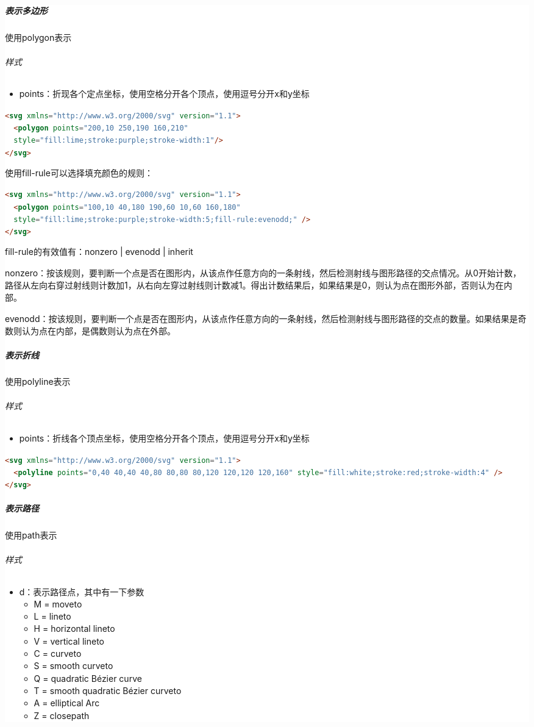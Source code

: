 ##### 表示多边形

使用polygon表示

###### 样式

- points：折现各个定点坐标，使用空格分开各个顶点，使用逗号分开x和y坐标

```html
<svg xmlns="http://www.w3.org/2000/svg" version="1.1">
  <polygon points="200,10 250,190 160,210"
  style="fill:lime;stroke:purple;stroke-width:1"/>
</svg>
```

使用fill-rule可以选择填充颜色的规则：

```html
<svg xmlns="http://www.w3.org/2000/svg" version="1.1">
  <polygon points="100,10 40,180 190,60 10,60 160,180"
  style="fill:lime;stroke:purple;stroke-width:5;fill-rule:evenodd;" />
</svg>
```

fill-rule的有效值有：nonzero | evenodd | inherit

nonzero：按该规则，要判断一个点是否在图形内，从该点作任意方向的一条射线，然后检测射线与图形路径的交点情况。从0开始计数，路径从左向右穿过射线则计数加1，从右向左穿过射线则计数减1。得出计数结果后，如果结果是0，则认为点在图形外部，否则认为在内部。

evenodd：按该规则，要判断一个点是否在图形内，从该点作任意方向的一条射线，然后检测射线与图形路径的交点的数量。如果结果是奇数则认为点在内部，是偶数则认为点在外部。

##### 表示折线

使用polyline表示

###### 样式

- points：折线各个顶点坐标，使用空格分开各个顶点，使用逗号分开x和y坐标

```html
<svg xmlns="http://www.w3.org/2000/svg" version="1.1">
  <polyline points="0,40 40,40 40,80 80,80 80,120 120,120 120,160" style="fill:white;stroke:red;stroke-width:4" />
</svg>
```

##### 表示路径

使用path表示

###### 样式

- d：表示路径点，其中有一下参数
  - M = moveto
  - L = lineto
  - H = horizontal lineto
  - V = vertical lineto
  - C = curveto
  - S = smooth curveto
  - Q = quadratic Bézier curve
  - T = smooth quadratic Bézier curveto
  - A = elliptical Arc
  - Z = closepath

